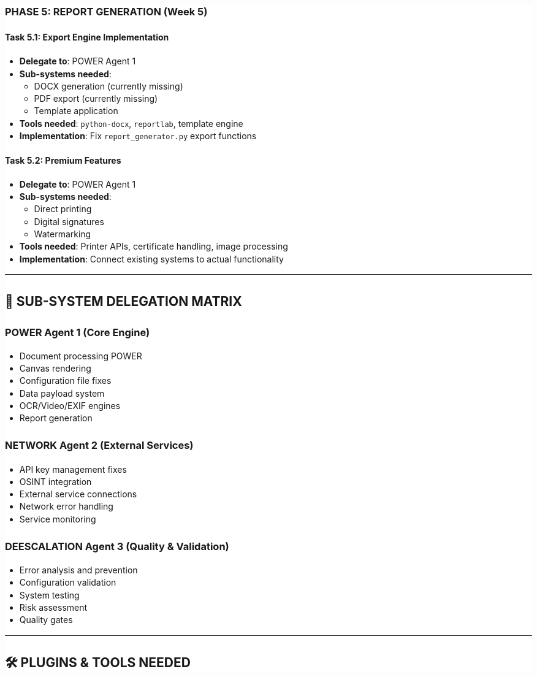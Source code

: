 ### **PHASE 5: REPORT GENERATION (Week 5)**

#### **Task 5.1: Export Engine Implementation**
- **Delegate to**: POWER Agent 1
- **Sub-systems needed**:
  - DOCX generation (currently missing)
  - PDF export (currently missing)
  - Template application
- **Tools needed**: `python-docx`, `reportlab`, template engine
- **Implementation**: Fix `report_generator.py` export functions

#### **Task 5.2: Premium Features**
- **Delegate to**: POWER Agent 1
- **Sub-systems needed**:
  - Direct printing
  - Digital signatures
  - Watermarking
- **Tools needed**: Printer APIs, certificate handling, image processing
- **Implementation**: Connect existing systems to actual functionality

---

## 🔧 **SUB-SYSTEM DELEGATION MATRIX**

### **POWER Agent 1 (Core Engine)**
- Document processing POWER
- Canvas rendering
- Configuration file fixes
- Data payload system
- OCR/Video/EXIF engines
- Report generation

### **NETWORK Agent 2 (External Services)**
- API key management fixes
- OSINT integration
- External service connections
- Network error handling
- Service monitoring

### **DEESCALATION Agent 3 (Quality & Validation)**
- Error analysis and prevention
- Configuration validation
- System testing
- Risk assessment
- Quality gates

---

## 🛠️ **PLUGINS & TOOLS NEEDED**

